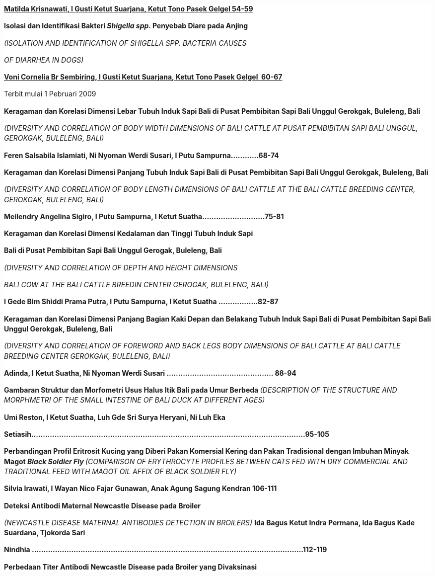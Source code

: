 <p><a href="#bookmark12"><span class="font7" style="font-weight:bold;">Matilda Krisnawati, I Gusti Ketut Suarjana, Ketut Tono Pasek Gelgel 54-59</span></a></p>
<p><span class="font7" style="font-weight:bold;">Isolasi dan Identifikasi Bakteri </span><span class="font7" style="font-weight:bold;font-style:italic;">Shigella spp</span><span class="font7" style="font-weight:bold;">. Penyebab Diare pada Anjing</span></p>
<p><span class="font7" style="font-style:italic;">(ISOLATION AND IDENTIFICATION OF SHIGELLA SPP. BACTERIA CAUSES</span></p>
<p><span class="font7" style="font-style:italic;">OF DIARRHEA IN DOGS)</span></p>
<p><a href="#bookmark13"><span class="font7" style="font-weight:bold;">Voni Cornelia Br Sembiring, I Gusti Ketut Suarjana, Ketut Tono Pasek Gelgel &nbsp;60-67</span></a></p>
<p><span class="font5">Terbit mulai 1 Pebruari 2009</span></p>
<p><span class="font7" style="font-weight:bold;">Keragaman dan Korelasi Dimensi Lebar Tubuh Induk Sapi Bali di Pusat Pembibitan Sapi Bali Unggul Gerokgak, Buleleng, Bali</span></p>
<p><span class="font7" style="font-style:italic;">(DIVERSITY AND CORRELATION OF BODY WIDTH DIMENSIONS OF BALI CATTLE AT PUSAT PEMBIBITAN SAPI BALI UNGGUL, GEROKGAK, BULELENG, BALI)</span></p>
<p><span class="font7" style="font-weight:bold;">Feren Salsabila Islamiati, Ni Nyoman Werdi Susari, I Putu Sampurna............68-74</span></p>
<p><span class="font7" style="font-weight:bold;">Keragaman dan Korelasi Dimensi Panjang Tubuh Induk Sapi Bali di Pusat Pembibitan Sapi Bali Unggul Gerokgak, Buleleng, Bali</span></p>
<p><span class="font7" style="font-style:italic;">(DIVERSITY AND CORRELATION OF BODY LENGTH DIMENSIONS OF BALI CATTLE AT THE BALI CATTLE BREEDING CENTER, GEROKGAK, BULELENG, BALI)</span></p>
<p><span class="font7" style="font-weight:bold;">Meilendry Angelina Sigiro, I Putu Sampurna, I Ketut Suatha...........................75-81</span></p>
<p><span class="font7" style="font-weight:bold;">Keragaman dan Korelasi Dimensi Kedalaman dan Tinggi Tubuh Induk Sapi</span></p>
<p><span class="font7" style="font-weight:bold;">Bali di Pusat Pembibitan Sapi Bali Unggul Gerogak, Buleleng, Bali</span></p>
<p><span class="font7" style="font-style:italic;">(DIVERSITY AND CORRELATION OF DEPTH AND HEIGHT DIMENSIONS</span></p>
<p><span class="font7" style="font-style:italic;">BALI COW AT THE BALI CATTLE BREEDIN CENTER GEROGAK, BULELENG, BALI)</span></p>
<p><span class="font7" style="font-weight:bold;">I Gede Bim Shiddi Prama Putra, I Putu Sampurna, I Ketut Suatha .................82-87</span></p>
<p><span class="font7" style="font-weight:bold;">Keragaman dan Korelasi Dimensi Panjang Bagian Kaki Depan dan Belakang Tubuh Induk Sapi Bali di Pusat Pembibitan Sapi Bali Unggul Gerokgak, Buleleng, Bali</span></p>
<p><span class="font7" style="font-style:italic;">(DIVERSITY AND CORRELATION OF FOREWORD AND BACK LEGS BODY DIMENSIONS OF BALI CATTLE AT BALI CATTLE BREEDING CENTER GEROKGAK, BULELENG, BALI)</span></p>
<p><span class="font7" style="font-weight:bold;">Adinda, I Ketut Suatha, Ni Nyoman Werdi Susari .............................................. 88-94</span></p>
<p><span class="font7" style="font-weight:bold;">Gambaran Struktur dan Morfometri Usus Halus Itik Bali pada Umur Berbeda </span><span class="font7" style="font-style:italic;">(DESCRIPTION OF THE STRUCTURE AND MORPHMETRI OF THE SMALL INTESTINE OF BALI DUCK AT DIFFERENT AGES)</span></p>
<p><span class="font7" style="font-weight:bold;">Umi Reston, I Ketut Suatha, Luh Gde Sri Surya Heryani, Ni Luh Eka</span></p>
<p><span class="font7" style="font-weight:bold;">Setiasih......................................................................................................................95-105</span></p>
<p><span class="font7" style="font-weight:bold;">Perbandingan Profil Eritrosit Kucing yang Diberi Pakan Komersial Kering dan Pakan Tradisional dengan Imbuhan Minyak Magot </span><span class="font7" style="font-weight:bold;font-style:italic;">Black Soldier Fly </span><span class="font7" style="font-style:italic;">(COMPARISON OF ERYTHROCYTE PROFILES BETWEEN CATS FED WITH DRY COMMERCIAL AND TRADITIONAL FEED WITH MAGOT OIL AFFIX OF BLACK SOLDIER FLY)</span></p>
<p><span class="font7" style="font-weight:bold;">Silvia Irawati, I Wayan Nico Fajar Gunawan, Anak Agung Sagung Kendran 106-111</span></p>
<p><span class="font7" style="font-weight:bold;">Deteksi Antibodi Maternal Newcastle Disease pada Broiler</span></p>
<p><span class="font7" style="font-style:italic;">(NEWCASTLE DISEASE MATERNAL ANTIBODIES DETECTION IN BROILERS) </span><span class="font7" style="font-weight:bold;">Ida Bagus Ketut Indra Permana, Ida Bagus Kade Suardana, Tjokorda Sari</span></p>
<p><span class="font7" style="font-weight:bold;">Nindhia .....................................................................................................................112-119</span></p>
<p><span class="font7" style="font-weight:bold;">Perbedaan Titer Antibodi Newcastle Disease pada Broiler yang Divaksinasi</span></p>